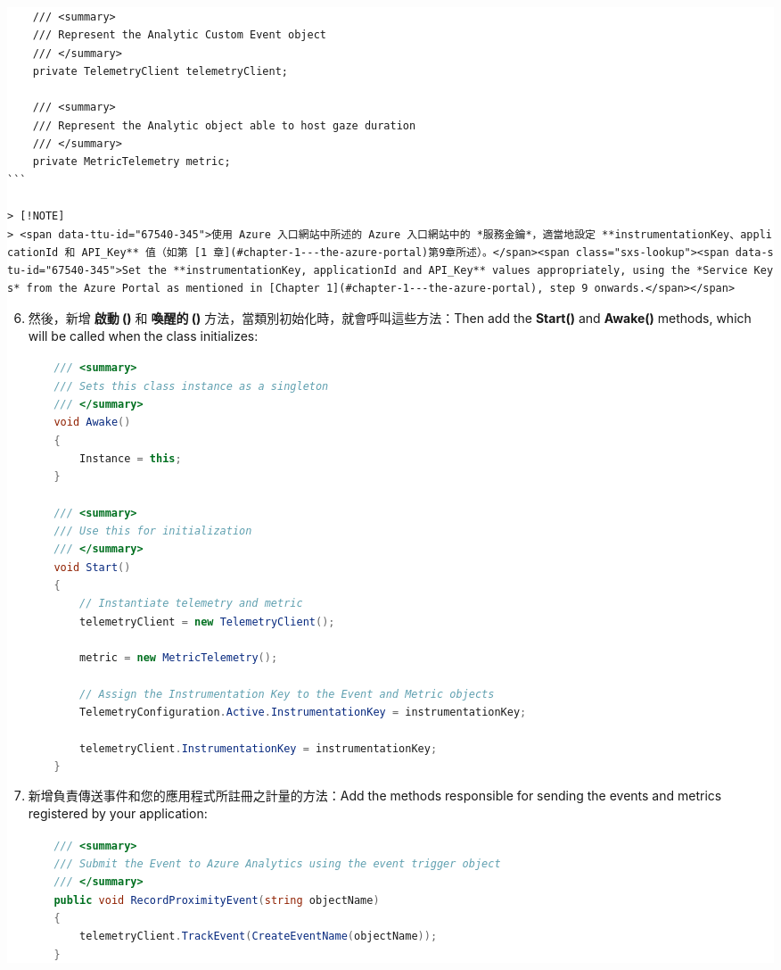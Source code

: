         /// <summary>
        /// Represent the Analytic Custom Event object
        /// </summary>
        private TelemetryClient telemetryClient;

        /// <summary>
        /// Represent the Analytic object able to host gaze duration
        /// </summary>
        private MetricTelemetry metric;
    ```

    > [!NOTE] 
    > <span data-ttu-id="67540-345">使用 Azure 入口網站中所述的 Azure 入口網站中的 *服務金鑰*，適當地設定 **instrumentationKey、applicationId 和 API_Key** 值（如第 [1 章](#chapter-1---the-azure-portal)第9章所述）。</span><span class="sxs-lookup"><span data-stu-id="67540-345">Set the **instrumentationKey, applicationId and API_Key** values appropriately, using the *Service Keys* from the Azure Portal as mentioned in [Chapter 1](#chapter-1---the-azure-portal), step 9 onwards.</span></span>

6.  <span data-ttu-id="67540-346">然後，新增 **啟動 ()** 和 **喚醒的 ()** 方法，當類別初始化時，就會呼叫這些方法：</span><span class="sxs-lookup"><span data-stu-id="67540-346">Then add the **Start()** and **Awake()** methods, which will be called when the class initializes:</span></span>

    ```csharp
        /// <summary>
        /// Sets this class instance as a singleton
        /// </summary>
        void Awake()
        {
            Instance = this;
        }

        /// <summary>
        /// Use this for initialization
        /// </summary>
        void Start()
        {
            // Instantiate telemetry and metric
            telemetryClient = new TelemetryClient();

            metric = new MetricTelemetry();

            // Assign the Instrumentation Key to the Event and Metric objects
            TelemetryConfiguration.Active.InstrumentationKey = instrumentationKey;

            telemetryClient.InstrumentationKey = instrumentationKey;
        }
    ```

7.  <span data-ttu-id="67540-347">新增負責傳送事件和您的應用程式所註冊之計量的方法：</span><span class="sxs-lookup"><span data-stu-id="67540-347">Add the methods responsible for sending the events and metrics registered by your application:</span></span>

    ```csharp
        /// <summary>
        /// Submit the Event to Azure Analytics using the event trigger object
        /// </summary>
        public void RecordProximityEvent(string objectName)
        {
            telemetryClient.TrackEvent(CreateEventName(objectName));
        }
